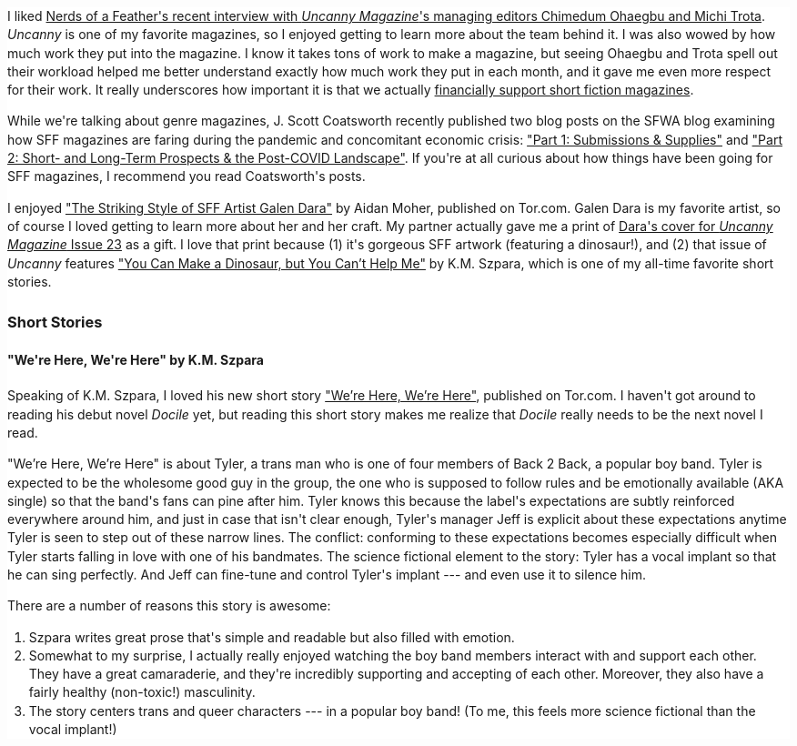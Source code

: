 I liked [Nerds of a Feather's recent interview with *Uncanny Magazine*'s managing editors Chimedum Ohaegbu and Michi Trota](http://www.nerds-feather.com/2020/06/interview-uncanny-magazine.html). *Uncanny* is one of my favorite magazines, so I enjoyed getting to learn more about the team behind it. I was also wowed by how much work they put into the magazine. I know it takes tons of work to make a magazine, but seeing Ohaegbu and Trota spell out their workload helped me better understand exactly how much work they put in each month, and it gave me even more respect for their work. It really underscores how important it is that we actually [financially support short fiction magazines](https://www.patreon.com/posts/sff2020-state-of-32729082).

While we're talking about genre magazines, J. Scott Coatsworth recently published two blog posts on the SFWA blog examining how SFF magazines are faring during the pandemic and concomitant economic crisis: ["Part 1: Submissions & Supplies"](https://www.sfwa.org/2020/06/30/sf-f-magazines-wait-out-the-great-pause-part-1-submissions-supplies/) and ["Part 2: Short- and Long-Term Prospects & the Post-COVID Landscape"](https://www.sfwa.org/2020/07/03/sf-f-magazines-wait-out-the-great-pause-part-2-short-and-long-term-prospects-the-post-covid-landscape/). If you're at all curious about how things have been going for SFF magazines, I recommend you read Coatsworth's posts.

I enjoyed ["The Striking Style of SFF Artist Galen Dara"](https://www.tor.com/2020/07/03/the-daring-style-of-sff-artist-galen-dara/) by Aidan Moher, published on Tor.com. Galen Dara is my favorite artist, so of course I loved getting to learn more about her and her craft. My partner actually gave me a print of [Dara's cover for *Uncanny Magazine* Issue 23](http://www.galendara.com/#6) as a gift. I love that print because (1) it's gorgeous SFF artwork (featuring a dinosaur!), and (2) that issue of *Uncanny* features ["You Can Make a Dinosaur, but You Can’t Help Me"](https://uncannymagazine.com/article/you-can-make-a-dinosaur-but-you-cant-help-me/) by K.M. Szpara, which is one of my all-time favorite short stories.

### Short Stories

#### "We're Here, We're Here" by K.M. Szpara

Speaking of K.M. Szpara, I loved his new short story ["We’re Here, We’re Here"](https://www.tor.com/2020/06/10/were-here-were-here-k-m-szpara/), published on Tor.com. I haven't got around to reading his debut novel *Docile* yet, but reading this short story makes me realize that *Docile* really needs to be the next novel I read.

"We’re Here, We’re Here" is about Tyler, a trans man who is one of four members of Back 2 Back, a popular boy band. Tyler is expected to be the wholesome good guy in the group, the one who is supposed to follow rules and be emotionally available (AKA single) so that the band's fans can pine after him. Tyler knows this because the label's expectations are subtly reinforced everywhere around him, and just in case that isn't clear enough, Tyler's manager Jeff is explicit about these expectations anytime Tyler is seen to step out of these narrow lines. The conflict: conforming to these expectations becomes especially difficult when Tyler starts falling in love with one of his bandmates. The science fictional element to the story: Tyler has a vocal implant so that he can sing perfectly. And Jeff can fine-tune and control Tyler's implant --- and even use it to silence him.

There are a number of reasons this story is awesome:

1. Szpara writes great prose that's simple and readable but also filled with emotion.
2. Somewhat to my surprise, I actually really enjoyed watching the boy band members interact with and support each other. They have a great camaraderie, and they're incredibly supporting and accepting of each other. Moreover, they also have a fairly healthy (non-toxic!) masculinity.
3. The story centers trans and queer characters --- in a popular boy band! (To me, this feels more science fictional than the vocal implant!)
